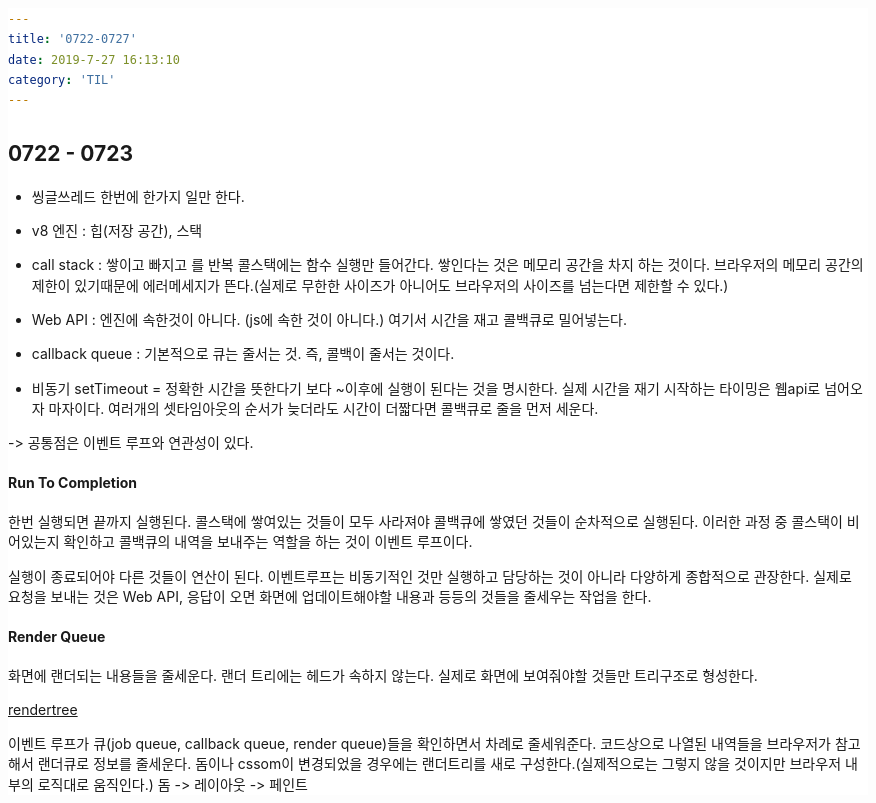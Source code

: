 ```yaml
---
title: '0722-0727'
date: 2019-7-27 16:13:10
category: 'TIL'
---
```

## 0722 - 0723

- 씽글쓰레드
한번에 한가지 일만 한다.

- v8 엔진
: 힙(저장 공간), 스택
 
- call stack
: 쌓이고 빠지고 를 반복
콜스택에는 함수 실행만 들어간다.
쌓인다는 것은 메모리 공간을 차지 하는 것이다. 브라우저의 메모리 공간의 제한이 있기때문에 에러메세지가 뜬다.(실제로 무한한 사이즈가 아니어도 브라우저의 사이즈를 넘는다면 제한할 수 있다.)

- Web API
: 엔진에 속한것이 아니다. (js에 속한 것이 아니다.)
여기서 시간을 재고 콜백큐로 밀어넣는다.

- callback queue
: 기본적으로 큐는 줄서는 것. 즉, 콜백이 줄서는 것이다. 

- 비동기
setTimeout =  정확한 시간을 뜻한다기 보다 ~이후에 실행이 된다는 것을 명시한다. 실제 시간을 재기 시작하는 타이밍은 웹api로 넘어오자 마자이다.
여러개의 셋타임아웃의 순서가 늦더라도 시간이 더짧다면 콜백큐로 줄을 먼저 세운다. 

-> 공통점은 이벤트 루프와 연관성이 있다.

#### Run To Completion
한번 실행되면 끝까지 실행된다. 
콜스택에 쌓여있는 것들이 모두 사라져야 콜백큐에 쌓였던 것들이 순차적으로 실행된다.
이러한 과정 중 콜스택이 비어있는지 확인하고 콜백큐의 내역을 보내주는 역할을 하는 것이 이벤트 루프이다.

실행이 종료되어야 다른 것들이 연산이 된다. 
이벤트루프는 비동기적인 것만 실행하고 담당하는 것이 아니라 다양하게 종합적으로 관장한다.
실제로 요청을 보내는 것은 Web API, 응답이 오면 화면에 업데이트해야할 내용과 등등의 것들을 줄세우는 작업을 한다. 

#### Render Queue
화면에 랜더되는 내용들을 줄세운다.
랜더 트리에는 헤드가 속하지 않는다. 실제로 화면에 보여줘야할 것들만 트리구조로 형성한다.

[rendertree](https://developers.google.com/web/fundamentals/performance/critical-rendering-path/images/render-tree-construction.png)

이벤트 루프가 큐(job queue, callback queue, render queue)들을 확인하면서 차례로 줄세워준다.
코드상으로 나열된 내역들을 브라우저가 참고해서 랜더큐로 정보를 줄세운다.
돔이나 cssom이 변경되었을 경우에는 랜더트리를 새로 구성한다.(실제적으로는 그렇지 않을 것이지만 브라우저 내부의 로직대로 움직인다.) 
돔 -> 레이아웃 -> 페인트
